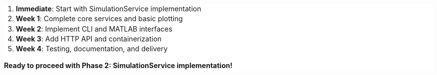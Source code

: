 1. **Immediate**: Start with SimulationService implementation
2. **Week 1**: Complete core services and basic plotting
3. **Week 2**: Implement CLI and MATLAB interfaces
4. **Week 3**: Add HTTP API and containerization
5. **Week 4**: Testing, documentation, and delivery

**Ready to proceed with Phase 2: SimulationService implementation!**